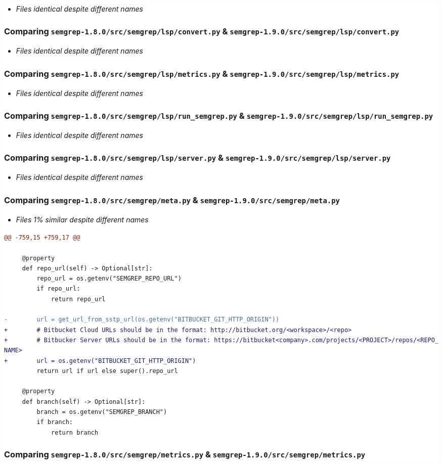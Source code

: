  * *Files identical despite different names*

### Comparing `semgrep-1.8.0/src/semgrep/lsp/convert.py` & `semgrep-1.9.0/src/semgrep/lsp/convert.py`

 * *Files identical despite different names*

### Comparing `semgrep-1.8.0/src/semgrep/lsp/metrics.py` & `semgrep-1.9.0/src/semgrep/lsp/metrics.py`

 * *Files identical despite different names*

### Comparing `semgrep-1.8.0/src/semgrep/lsp/run_semgrep.py` & `semgrep-1.9.0/src/semgrep/lsp/run_semgrep.py`

 * *Files identical despite different names*

### Comparing `semgrep-1.8.0/src/semgrep/lsp/server.py` & `semgrep-1.9.0/src/semgrep/lsp/server.py`

 * *Files identical despite different names*

### Comparing `semgrep-1.8.0/src/semgrep/meta.py` & `semgrep-1.9.0/src/semgrep/meta.py`

 * *Files 1% similar despite different names*

```diff
@@ -759,15 +759,17 @@
 
     @property
     def repo_url(self) -> Optional[str]:
         repo_url = os.getenv("SEMGREP_REPO_URL")
         if repo_url:
             return repo_url
 
-        url = get_url_from_sstp_url(os.getenv("BITBUCKET_GIT_HTTP_ORIGIN"))
+        # Bitbucket Cloud URLs should be in the format: http://bitbucket.org/<workspace>/<repo>
+        # Bitbucker Server URLs should be in the format: https://bitbucket<company>.com/projects/<PROJECT>/repos/<REPO_NAME>
+        url = os.getenv("BITBUCKET_GIT_HTTP_ORIGIN")
         return url if url else super().repo_url
 
     @property
     def branch(self) -> Optional[str]:
         branch = os.getenv("SEMGREP_BRANCH")
         if branch:
             return branch
```

### Comparing `semgrep-1.8.0/src/semgrep/metrics.py` & `semgrep-1.9.0/src/semgrep/metrics.py`
